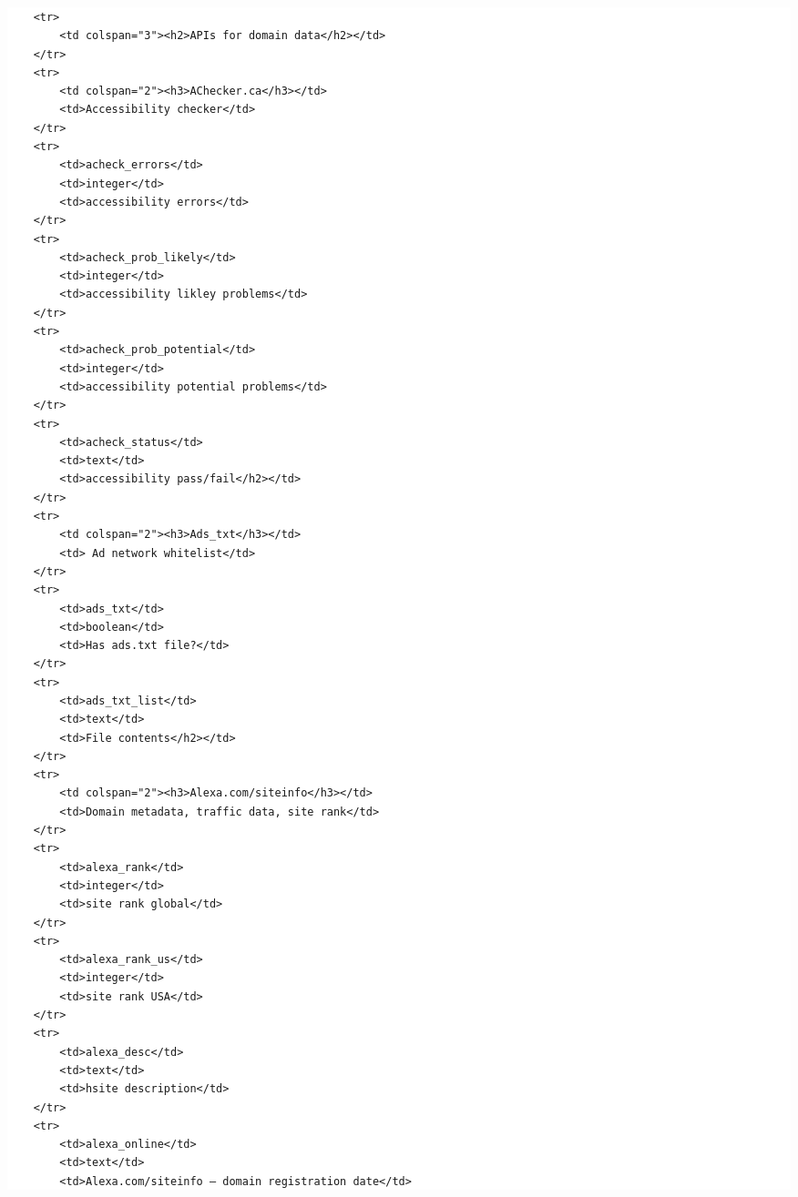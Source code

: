 		<tr>
			<td colspan="3"><h2>APIs for domain data</h2></td>
		</tr>
		<tr>
			<td colspan="2"><h3>AChecker.ca</h3></td>
			<td>Accessibility checker</td>
		</tr>
		<tr>
			<td>acheck_errors</td>
			<td>integer</td>
			<td>accessibility errors</td>
		</tr>
		<tr>
			<td>acheck_prob_likely</td>
			<td>integer</td>
			<td>accessibility likley problems</td>
		</tr>
		<tr>
			<td>acheck_prob_potential</td>
			<td>integer</td>
			<td>accessibility potential problems</td>
		</tr>
		<tr>
			<td>acheck_status</td>
			<td>text</td>
			<td>accessibility pass/fail</h2></td>
		</tr>
		<tr>
			<td colspan="2"><h3>Ads_txt</h3></td>
			<td> Ad network whitelist</td>
		</tr>
		<tr>
			<td>ads_txt</td>
			<td>boolean</td>
			<td>Has ads.txt file?</td>
		</tr>
		<tr>
			<td>ads_txt_list</td>
			<td>text</td>
			<td>File contents</h2></td>
		</tr>
		<tr>
			<td colspan="2"><h3>Alexa.com/siteinfo</h3></td>
			<td>Domain metadata, traffic data, site rank</td>
		</tr>
		<tr>
			<td>alexa_rank</td>
			<td>integer</td>
			<td>site rank global</td>
		</tr>
		<tr>
			<td>alexa_rank_us</td>
			<td>integer</td>
			<td>site rank USA</td>
		</tr>
		<tr>
			<td>alexa_desc</td>
			<td>text</td>
			<td>hsite description</td>
		</tr>
		<tr>
			<td>alexa_online</td>
			<td>text</td>
			<td>Alexa.com/siteinfo — domain registration date</td>